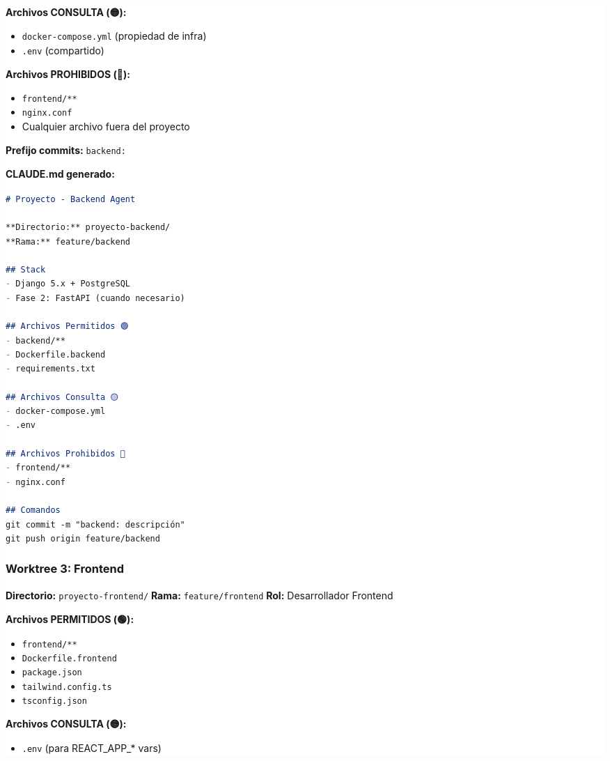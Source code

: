 **Archivos CONSULTA (🟡):**
- `docker-compose.yml` (propiedad de infra)
- `.env` (compartido)

**Archivos PROHIBIDOS (🔴):**
- `frontend/**`
- `nginx.conf`
- Cualquier archivo fuera del proyecto

**Prefijo commits:** `backend:`

**CLAUDE.md generado:**
```markdown
# Proyecto - Backend Agent

**Directorio:** proyecto-backend/
**Rama:** feature/backend

## Stack
- Django 5.x + PostgreSQL
- Fase 2: FastAPI (cuando necesario)

## Archivos Permitidos 🟢
- backend/**
- Dockerfile.backend
- requirements.txt

## Archivos Consulta 🟡
- docker-compose.yml
- .env

## Archivos Prohibidos 🔴
- frontend/**
- nginx.conf

## Comandos
git commit -m "backend: descripción"
git push origin feature/backend
```

### Worktree 3: Frontend

**Directorio:** `proyecto-frontend/`
**Rama:** `feature/frontend`
**Rol:** Desarrollador Frontend

**Archivos PERMITIDOS (🟢):**
- `frontend/**`
- `Dockerfile.frontend`
- `package.json`
- `tailwind.config.ts`
- `tsconfig.json`

**Archivos CONSULTA (🟡):**
- `.env` (para REACT_APP_* vars)
